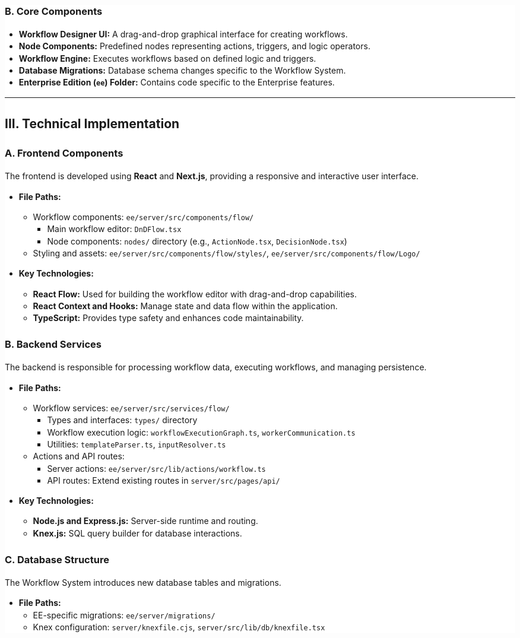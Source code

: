### B. Core Components

- **Workflow Designer UI:** A drag-and-drop graphical interface for creating workflows.
- **Node Components:** Predefined nodes representing actions, triggers, and logic operators.
- **Workflow Engine:** Executes workflows based on defined logic and triggers.
- **Database Migrations:** Database schema changes specific to the Workflow System.
- **Enterprise Edition (`ee`) Folder:** Contains code specific to the Enterprise features.

---

## III. Technical Implementation

### A. Frontend Components

The frontend is developed using **React** and **Next.js**, providing a responsive and interactive user interface.

- **File Paths:**
  - Workflow components: `ee/server/src/components/flow/`
    - Main workflow editor: `DnDFlow.tsx`
    - Node components: `nodes/` directory (e.g., `ActionNode.tsx`, `DecisionNode.tsx`)
  - Styling and assets: `ee/server/src/components/flow/styles/`, `ee/server/src/components/flow/Logo/`

- **Key Technologies:**
  - **React Flow:** Used for building the workflow editor with drag-and-drop capabilities.
  - **React Context and Hooks:** Manage state and data flow within the application.
  - **TypeScript:** Provides type safety and enhances code maintainability.

### B. Backend Services

The backend is responsible for processing workflow data, executing workflows, and managing persistence.

- **File Paths:**
  - Workflow services: `ee/server/src/services/flow/`
    - Types and interfaces: `types/` directory
    - Workflow execution logic: `workflowExecutionGraph.ts`, `workerCommunication.ts`
    - Utilities: `templateParser.ts`, `inputResolver.ts`
  - Actions and API routes:
    - Server actions: `ee/server/src/lib/actions/workflow.ts`
    - API routes: Extend existing routes in `server/src/pages/api/`

- **Key Technologies:**
  - **Node.js and Express.js:** Server-side runtime and routing.
  - **Knex.js:** SQL query builder for database interactions.

### C. Database Structure

The Workflow System introduces new database tables and migrations.

- **File Paths:**
  - EE-specific migrations: `ee/server/migrations/`
  - Knex configuration: `server/knexfile.cjs`, `server/src/lib/db/knexfile.tsx`
